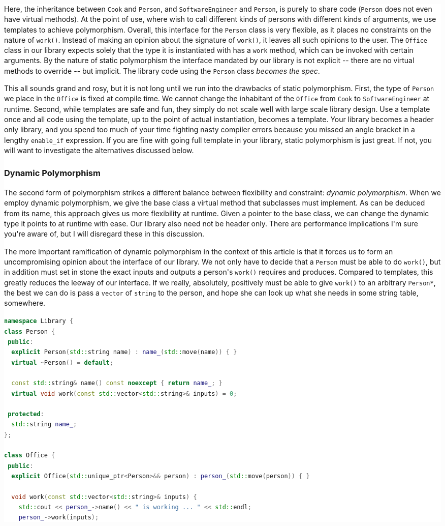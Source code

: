 Here, the inheritance between `Cook` and `Person`, and `SoftwareEngineer` and `Person`, is purely to
share code (`Person` does not even have virtual methods). At the point of use, where wish to call
different kinds of persons with different kinds of arguments, we use templates to achieve
polymorphism. Overall, this interface for the `Person` class is very flexible, as it places no
constraints on the nature of `work()`. Instead of making an opinion about the signature of `work()`,
it leaves all such opinions to the user. The `Office` class in our library expects solely that the
type it is instantiated with has a `work` method, which can be invoked with certain arguments. By
the nature of static polymorphism the interface mandated by our library is not explicit -- there are
no virtual methods to override -- but implicit. The library code using the `Person` class *becomes
the spec*.

This all sounds grand and rosy, but it is not long until we run into the drawbacks of static
polymorphism. First, the type of `Person` we place in the `Office` is fixed at compile time. We
cannot change the inhabitant of the `Office` from `Cook` to `SoftwareEngineer` at runtime. Second,
while templates are safe and fun, they simply do not scale well with large scale library design. Use
a template once and all code using the template, up to the point of actual instantiation, becomes a
template. Your library becomes a header only library, and you spend too much of your time fighting
nasty compiler errors because you missed an angle bracket in a lengthy `enable_if` expression. If
you are fine with going full template in your library, static polymorphism is just great. If not,
you will want to investigate the alternatives discussed below.

### Dynamic Polymorphism

The second form of polymorphism strikes a different balance between flexibility and constraint:
*dynamic polymorphism*. When we employ dynamic polymorphism, we give the base class a virtual method
that subclasses must implement. As can be deduced from its name, this approach gives us more
flexibility at runtime. Given a pointer to the base class, we can change the dynamic type it points
to at runtime with ease. Our library also need not be header only. There are performance
implications I'm sure you're aware of, but I will disregard these in this discussion.

The more important ramification of dynamic polymorphism in the context of this article is that it
forces us to form an uncompromising opinion about the interface of our library. We not only have to
decide that a `Person` must be able to do `work()`, but in addition must set in stone the exact
inputs and outputs a person's `work()` requires and produces. Compared to templates, this greatly
reduces the leeway of our interface. If we really, absolutely, positively must be able to give
`work()` to an arbitrary `Person*`, the best we can do is pass a `vector` of `string` to the person,
and hope she can look up what she needs in some string table, somewhere.

```cpp
namespace Library {
class Person {
 public:
  explicit Person(std::string name) : name_(std::move(name)) { }
  virtual ~Person() = default;

  const std::string& name() const noexcept { return name_; }
  virtual void work(const std::vector<std::string>& inputs) = 0;

 protected:
  std::string name_;
};

class Office {
 public:
  explicit Office(std::unique_ptr<Person>&& person) : person_(std::move(person)) { }

  void work(const std::vector<std::string>& inputs) {
    std::cout << person_->name() << " is working ... " << std::endl;
    person_->work(inputs);
```
